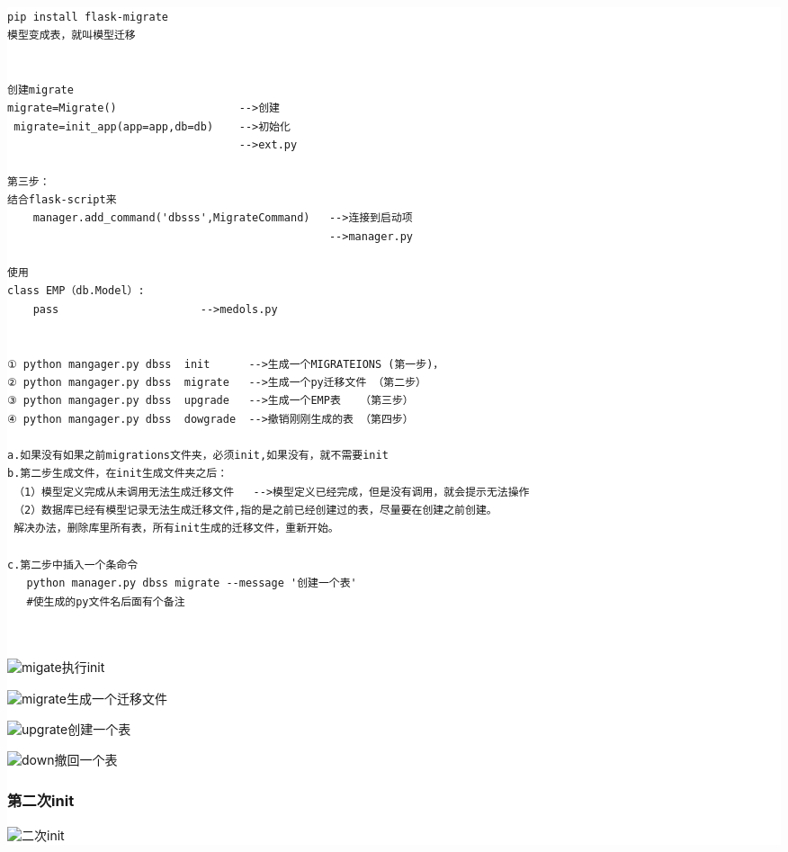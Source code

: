 ~~~
pip install flask-migrate
模型变成表，就叫模型迁移


创建migrate
migrate=Migrate()                   -->创建
 migrate=init_app(app=app,db=db)    -->初始化
                                    -->ext.py
 
第三步：
结合flask-script来
    manager.add_command('dbsss',MigrateCommand)   -->连接到启动项 
                                                  -->manager.py
 
使用
class EMP（db.Model）:
    pass                      -->medols.py


① python mangager.py dbss  init      -->生成一个MIGRATEIONS (第一步)，
② python mangager.py dbss  migrate   -->生成一个py迁移文件 （第二步）
③ python mangager.py dbss  upgrade   -->生成一个EMP表   （第三步）
④ python mangager.py dbss  dowgrade  -->撤销刚刚生成的表 （第四步）
              
a.如果没有如果之前migrations文件夹，必须init,如果没有，就不需要init
b.第二步生成文件，在init生成文件夹之后：
 （1）模型定义完成从未调用无法生成迁移文件   -->模型定义已经完成，但是没有调用，就会提示无法操作
 （2）数据库已经有模型记录无法生成迁移文件,指的是之前已经创建过的表，尽量要在创建之前创建。
 解决办法，删除库里所有表，所有init生成的迁移文件，重新开始。
 
c.第二步中插入一个条命令
   python manager.py dbss migrate --message '创建一个表'
   #使生成的py文件名后面有个备注
   
 
~~~

![migate执行init](D:\Flask\writeRecord\img\migate执行init.png)

![migrate生成一个迁移文件](D:\Flask\writeRecord\img\migrate生成一个迁移文件.png)

![upgrate创建一个表](D:\Flask\writeRecord\img\upgrate创建一个表.png)



![down撤回一个表](D:\Flask\writeRecord\img\down撤回一个表.png)



### 第二次init

![二次init](D:\Flask\writeRecord\img\二次init.png)

